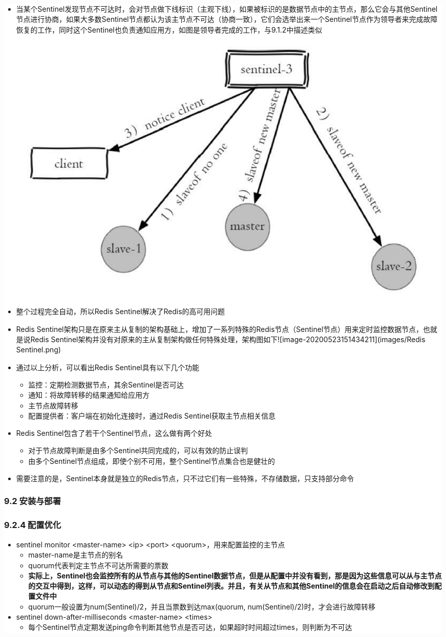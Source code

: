   - 当某个Sentinel发现节点不可达时，会对节点做下线标识（主观下线），如果被标识的是数据节点中的主节点，那么它会与其他Sentinel节点进行协商，如果大多数Sentinel节点都认为该主节点不可达（协商一致），它们会选举出来一个Sentinel节点作为领导者来完成故障恢复的工作，同时这个Sentinel也负责通知应用方，如图是领导者完成的工作，与9.1.2中描述类似![image-20200523151704069](images/领导者进行故障转移.png)
  - 整个过程完全自动，所以Redis Sentinel解决了Redis的高可用问题
- Redis Sentinel架构只是在原来主从复制的架构基础上，增加了一系列特殊的Redis节点（Sentinel节点）用来定时监控数据节点，也就是说Redis Sentinel架构并没有对原来的主从复制架构做任何特殊处理，架构图如下![image-20200523151434211](images/Redis Sentinel.png)

- 通过以上分析，可以看出Redis Sentinel具有以下几个功能
  - 监控：定期检测数据节点，其余Sentinel是否可达
  - 通知：将故障转移的结果通知给应用方
  - 主节点故障转移
  - 配置提供者：客户端在初始化连接时，通过Redis Sentinel获取主节点相关信息
- Redis Sentinel包含了若干个Sentinel节点，这么做有两个好处
  - 对于节点故障判断是由多个Sentinel共同完成的，可以有效的防止误判
  - 由多个Sentinel节点组成，即使个别不可用，整个Sentinel节点集合也是健壮的
- 需要注意的是，Sentinel本身就是独立的Redis节点，只不过它们有一些特殊，不存储数据，只支持部分命令

### 9.2 安装与部署

### 9.2.4 配置优化

- sentinel monitor \<master-name> \<ip> \<port> \<quorum>，用来配置监控的主节点
  - master-name是主节点的别名
  - quorum代表判定主节点不可达所需要的票数
  - **实际上，Sentinel也会监控所有的从节点与其他的Sentinel数据节点，但是从配置中并没有看到，那是因为这些信息可以从与主节点的交互中得到，这样，可以动态的得到从节点和Sentinel列表。并且，有关从节点和其他Sentinel的信息会在启动之后自动修改到配置文件中**
  - quorum一般设置为num(Sentinel)/2，并且当票数到达max(quorum, num(Sentinel)/2)时，才会进行故障转移
- sentinel down-after-milliseconds \<master-name> \<times>
  - 每个Sentinel节点定期发送ping命令判断其他节点是否可达，如果超时时间超过times，则判断为不可达
